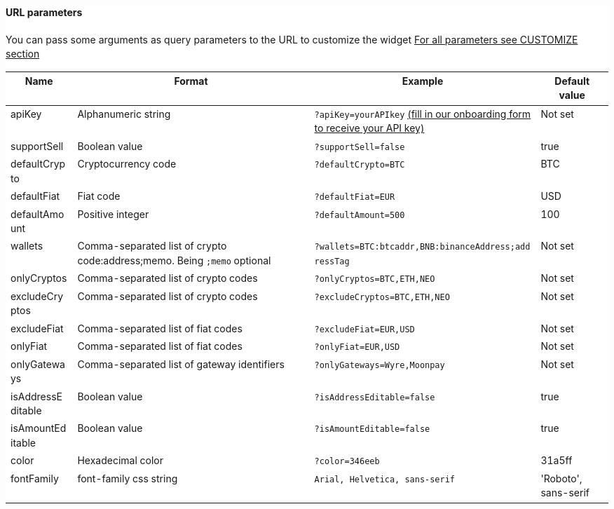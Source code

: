 #### URL parameters

You can pass some arguments as query parameters to the URL to customize the widget
[For all parameters see CUSTOMIZE section](#customize)

| Name              | Format                                                                   | Example                                                                                                                                                                                                                   | Default value        |
| ----------------- | ------------------------------------------------------------------------ | ------------------------------------------------------------------------------------------------------------------------------------------------------------------------------------------------------------------------- | -------------------- |
| apiKey            | Alphanumeric string                                                      | `?apiKey=yourAPIkey` <a href="https://docs.google.com/forms/d/e/1FAIpQLSdnmTskkGA5QJGjC1eVRcqXZouuGe_ojltlBFs5nFClrSl_gA/viewform?usp=sf_link" target='_blank' >(fill in our onboarding form to receive your API key)</a> | Not set              |
| supportSell | Boolean value                                                            | `?supportSell=false`                                                                                                                                                                                                | true                 |
| defaultCrypto     | Cryptocurrency code                                                      | `?defaultCrypto=BTC`                                                                                                                                                                                                      | BTC                  |
| defaultFiat       | Fiat code                                                                | `?defaultFiat=EUR`                                                                                                                                                                                                        | USD                  |
| defaultAmount     | Positive integer                                                         | `?defaultAmount=500`                                                                                                                                                                                                      | 100                  |
| wallets           | Comma-separated list of crypto code:address;memo. Being `;memo` optional | `?wallets=BTC:btcaddr,BNB:binanceAddress;addressTag`                                                                                                                                                                      | Not set              |
| onlyCryptos       | Comma-separated list of crypto codes                                     | `?onlyCryptos=BTC,ETH,NEO`                                                                                                                                                                                                | Not set              |
| excludeCryptos    | Comma-separated list of crypto codes                                     | `?excludeCryptos=BTC,ETH,NEO`                                                                                                                                                                                             | Not set              |
| excludeFiat       | Comma-separated list of fiat codes                                       | `?excludeFiat=EUR,USD`                                                                                                                                                                                                 | Not set              |
| onlyFiat          | Comma-separated list of fiat codes                                       | `?onlyFiat=EUR,USD`                                                                                                                                                                                                       | Not set              |
| onlyGateways      | Comma-separated list of gateway identifiers                              | `?onlyGateways=Wyre,Moonpay`                                                                                                                                                                                              | Not set              |
| isAddressEditable | Boolean value                                                            | `?isAddressEditable=false`                                                                                                                                                                                                | true                 |
| isAmountEditable  | Boolean value                                                            | `?isAmountEditable=false`                                                                                                                                                                                                 | true                 |
| color             | Hexadecimal color                                                        | `?color=346eeb`                                                                                                                                                                                                           | 31a5ff               |
| fontFamily        | font-family css string                                                   | `Arial, Helvetica, sans-serif`                                                                                                                                                                                            | 'Roboto', sans-serif |